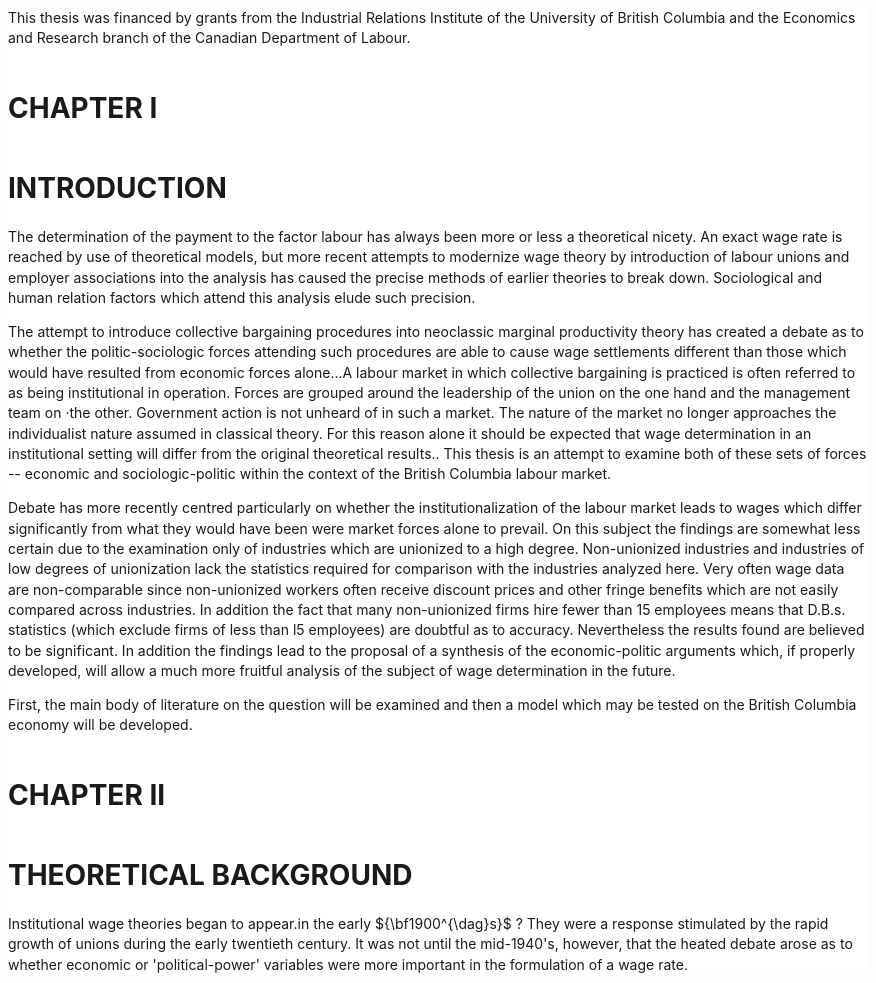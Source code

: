 This thesis was financed by grants from the Industrial Relations Institute of the University of British Columbia and the Economics and Research branch of the Canadian Department of Labour.  

# CHAPTER I  

# INTRODUCTION  

The determination of the payment to the factor labour has always been more or less a theoretical nicety. An exact wage rate is reached by use of theoretical models, but more recent attempts to modernize wage theory by introduction of labour unions and employer associations into the analysis has caused the precise methods of earlier theories to break down. Sociological and human relation factors which attend this analysis elude such precision.  

The attempt to introduce collective bargaining procedures into neoclassic marginal productivity theory has created a debate as to whether the politic-sociologic forces attending such procedures are able to cause wage settlements different than those which would have resulted from economic forces alone...A labour market in which collective bargaining is practiced is often referred to as being institutional in operation. Forces are grouped around the leadership of the union on the one hand and the management team on ·the other. Government action is not unheard of in such a market. The nature of the market no longer approaches the individualist nature assumed in classical theory. For this reason alone it should be expected that wage determination in an institutional setting will differ from the original theoretical results.. This thesis is an attempt to examine both of these sets of forces -- economic and sociologic-politic within the context of the British Columbia labour market.  

Debate has more recently centred particularly on whether the institutionalization of the labour market leads to wages which differ significantly from what they would have been were market forces alone to prevail. On this subject the findings are somewhat less certain due to the examination only of industries which are unionized to a high degree. Non-unionized industries and industries of low degrees of unionization lack the statistics required for comparison with the industries analyzed here. Very often wage data are non-comparable since non-unionized workers often receive discount prices and other fringe benefits which are not easily compared across industries. In addition the fact that many non-unionized firms hire fewer than 15 employees means that D.B.s. statistics (which exclude firms of less than l5 employees) are doubtful as to accuracy. Nevertheless the results found are believed to be significant. In addition the findings lead to the proposal of a synthesis of the economic-politic arguments which, if properly developed, will allow a much more fruitful analysis of the subject of wage determination in the future.  

First, the main body of literature on the question will be examined and then a model which may be tested on the British Columbia economy will be developed.  

# CHAPTER II  

# THEORETICAL BACKGROUND  

Institutional wage theories began to appear.in the early ${\bf1900^{\dag}s}$ ? They were a response stimulated by the rapid growth of unions during the early twentieth century. It was not until the mid-1940's, however, that the heated debate arose as to whether economic or 'political-power' variables were more important in the formulation of a wage rate.  
